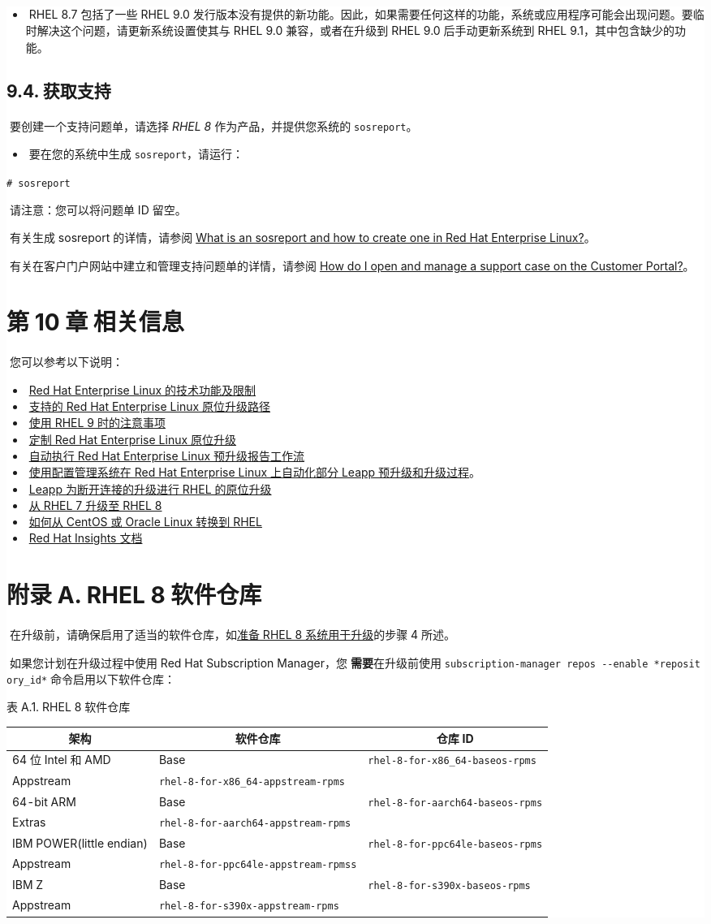 - ​						RHEL 8.7 包括了一些 RHEL 9.0  发行版本没有提供的新功能。因此，如果需要任何这样的功能，系统或应用程序可能会出现问题。要临时解决这个问题，请更新系统设置使其与 RHEL 9.0 兼容，或者在升级到 RHEL 9.0 后手动更新系统到 RHEL 9.1，其中包含缺少的功能。 				

## 9.4. 获取支持

​				要创建一个支持问题单，请选择 *RHEL 8* 作为产品，并提供您系统的 `sosreport`。 		

- ​						要在您的系统中生成 `sosreport`，请运行： 				



```none
# sosreport
```

​				请注意：您可以将问题单 ID 留空。 		

​				有关生成 sosreport 的详情，请参阅 [What is an sosreport and how to create one in Red Hat Enterprise Linux?](https://access.redhat.com/solutions/3592)。 		

​				有关在客户门户网站中建立和管理支持问题单的详情，请参阅 [How do I open and manage a support case on the Customer Portal?](https://access.redhat.com/articles/38363)。 		

# 第 10 章 相关信息

​			您可以参考以下说明： 	

- ​					[Red Hat Enterprise Linux 的技术功能及限制](https://access.redhat.com/articles/rhel-limits) 			
- ​					[支持的 Red Hat Enterprise Linux 原位升级路径](https://access.redhat.com/articles/4263361) 			
- ​					[使用 RHEL 9 时的注意事项](https://access.redhat.com/documentation/en-us/red_hat_enterprise_linux/9/html-single/considerations_in_adopting_rhel_9/) 			
- ​					[定制 Red Hat Enterprise Linux 原位升级](https://access.redhat.com/articles/4977891) 			
- ​					[自动执行 Red Hat Enterprise Linux 预升级报告工作流](https://access.redhat.com/articles/5777571) 			
- ​					[使用配置管理系统在 Red Hat Enterprise Linux 上自动化部分 Leapp 预升级和升级过程](https://access.redhat.com/articles/6313281)。 			
- ​					[Leapp 为断开连接的升级进行 RHEL 的原位升级](https://access.redhat.com/articles/3664871) 			
- ​					[从 RHEL 7 升级至 RHEL 8](https://access.redhat.com/documentation/en-us/red_hat_enterprise_linux/8/html-single/upgrading_from_rhel_7_to_rhel_8/) 			
- ​					[如何从 CentOS 或 Oracle Linux 转换到 RHEL](https://access.redhat.com/articles/2360841) 			
- ​					[Red Hat Insights 文档](https://access.redhat.com/documentation/en-us/red_hat_insights) 			

# 附录 A. RHEL 8 软件仓库

​			在升级前，请确保启用了适当的软件仓库，如[准备 RHEL 8 系统用于升级](https://access.redhat.com/documentation/zh-cn/red_hat_enterprise_linux/9/html-single/upgrading_from_rhel_8_to_rhel_9/index#preparing-a-rhel-8-system-for-the-upgrade_upgrading-from-rhel-8-to-rhel-9)的步骤 4 所述。 	

​			如果您计划在升级过程中使用 Red Hat Subscription Manager，您 **需要**在升级前使用 `subscription-manager repos --enable *repository_id*` 命令启用以下软件仓库： 	

表 A.1. RHEL 8 软件仓库

| 架构                     | 软件仓库                             | 仓库 ID                          |
| ------------------------ | ------------------------------------ | -------------------------------- |
| 64 位 Intel 和 AMD       | Base                                 | `rhel-8-for-x86_64-baseos-rpms`  |
| Appstream                | `rhel-8-for-x86_64-appstream-rpms`   |                                  |
| 64-bit ARM               | Base                                 | `rhel-8-for-aarch64-baseos-rpms` |
| Extras                   | `rhel-8-for-aarch64-appstream-rpms`  |                                  |
| IBM POWER(little endian) | Base                                 | `rhel-8-for-ppc64le-baseos-rpms` |
| Appstream                | `rhel-8-for-ppc64le-appstream-rpmss` |                                  |
| IBM Z                    | Base                                 | `rhel-8-for-s390x-baseos-rpms`   |
| Appstream                | `rhel-8-for-s390x-appstream-rpms`    |                                  |